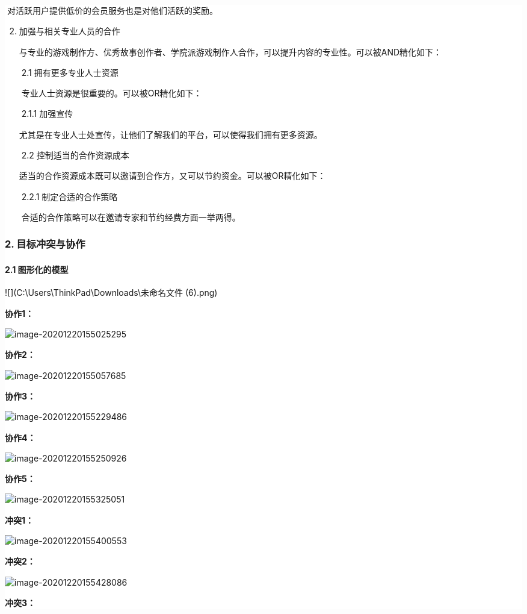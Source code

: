    ​				对活跃用户提供低价的会员服务也是对他们活跃的奖励。

2. 加强与相关专业人员的合作

   ​		与专业的游戏制作方、优秀故事创作者、学院派游戏制作人合作，可以提升内容的专业性。可以被AND精化如下：

   ​		2.1 拥有更多专业人士资源

   ​				专业人士资源是很重要的。可以被OR精化如下：

   ​				2.1.1 加强宣传

   ​						尤其是在专业人士处宣传，让他们了解我们的平台，可以使得我们拥有更多资源。

   ​		2.2 控制适当的合作资源成本

   ​				适当的合作资源成本既可以邀请到合作方，又可以节约资金。可以被OR精化如下：

   ​				2.2.1 制定合适的合作策略

   ​						合适的合作策略可以在邀请专家和节约经费方面一举两得。

### 2. 目标冲突与协作

#### 2.1 图形化的模型

![](C:\Users\ThinkPad\Downloads\未命名文件 (6).png)

**协作1：**

![image-20201220155025295](C:\Users\ThinkPad\AppData\Roaming\Typora\typora-user-images\image-20201220155025295.png)

**协作2：**

![image-20201220155057685](C:\Users\ThinkPad\AppData\Roaming\Typora\typora-user-images\image-20201220155057685.png)

**协作3：**

![image-20201220155229486](C:\Users\ThinkPad\AppData\Roaming\Typora\typora-user-images\image-20201220155229486.png)

**协作4：**

![image-20201220155250926](C:\Users\ThinkPad\AppData\Roaming\Typora\typora-user-images\image-20201220155250926.png)

**协作5：**

![image-20201220155325051](C:\Users\ThinkPad\AppData\Roaming\Typora\typora-user-images\image-20201220155325051.png)

**冲突1：**

![image-20201220155400553](C:\Users\ThinkPad\AppData\Roaming\Typora\typora-user-images\image-20201220155400553.png)

**冲突2：**

![image-20201220155428086](C:\Users\ThinkPad\AppData\Roaming\Typora\typora-user-images\image-20201220155428086.png)

**冲突3：**
